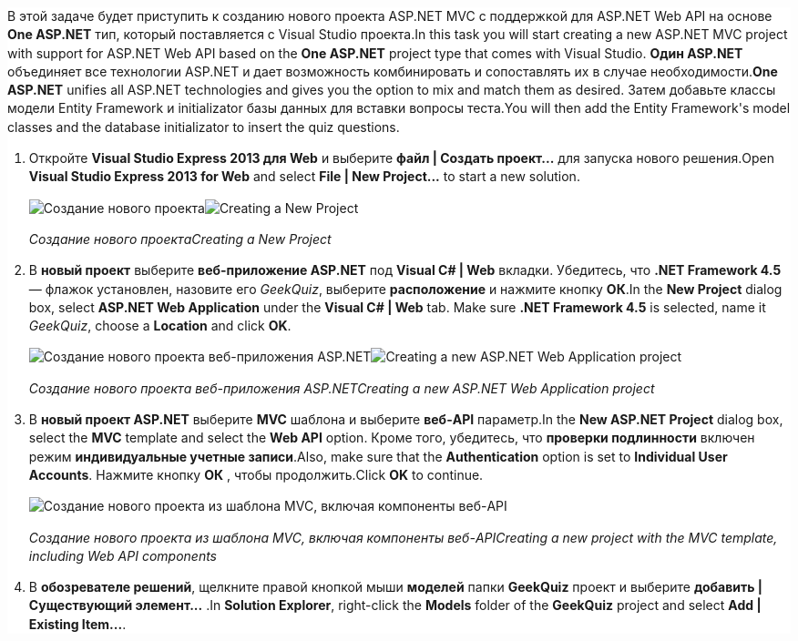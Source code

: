<span data-ttu-id="8dd0c-157">В этой задаче будет приступить к созданию нового проекта ASP.NET MVC с поддержкой для ASP.NET Web API на основе **One ASP.NET** тип, который поставляется с Visual Studio проекта.</span><span class="sxs-lookup"><span data-stu-id="8dd0c-157">In this task you will start creating a new ASP.NET MVC project with support for ASP.NET Web API based on the **One ASP.NET** project type that comes with Visual Studio.</span></span> <span data-ttu-id="8dd0c-158">**Один ASP.NET** объединяет все технологии ASP.NET и дает возможность комбинировать и сопоставлять их в случае необходимости.</span><span class="sxs-lookup"><span data-stu-id="8dd0c-158">**One ASP.NET** unifies all ASP.NET technologies and gives you the option to mix and match them as desired.</span></span> <span data-ttu-id="8dd0c-159">Затем добавьте классы модели Entity Framework и initializator базы данных для вставки вопросы теста.</span><span class="sxs-lookup"><span data-stu-id="8dd0c-159">You will then add the Entity Framework's model classes and the database initializator to insert the quiz questions.</span></span>

1. <span data-ttu-id="8dd0c-160">Откройте **Visual Studio Express 2013 для Web** и выберите **файл | Создать проект...**  для запуска нового решения.</span><span class="sxs-lookup"><span data-stu-id="8dd0c-160">Open **Visual Studio Express 2013 for Web** and select **File | New Project...** to start a new solution.</span></span>

    <span data-ttu-id="8dd0c-161">![Создание нового проекта](build-a-single-page-application-spa-with-aspnet-web-api-and-angularjs/_static/image1.png "Создание нового проекта")</span><span class="sxs-lookup"><span data-stu-id="8dd0c-161">![Creating a New Project](build-a-single-page-application-spa-with-aspnet-web-api-and-angularjs/_static/image1.png "Creating a New Project")</span></span>

    <span data-ttu-id="8dd0c-162">*Создание нового проекта*</span><span class="sxs-lookup"><span data-stu-id="8dd0c-162">*Creating a New Project*</span></span>
2. <span data-ttu-id="8dd0c-163">В **новый проект** выберите **веб-приложение ASP.NET** под **Visual C# | Web** вкладки. Убедитесь, что **.NET Framework 4.5** — флажок установлен, назовите его *GeekQuiz*, выберите **расположение** и нажмите кнопку **ОК**.</span><span class="sxs-lookup"><span data-stu-id="8dd0c-163">In the **New Project** dialog box, select **ASP.NET Web Application** under the **Visual C# | Web** tab. Make sure **.NET Framework 4.5** is selected, name it *GeekQuiz*, choose a **Location** and click **OK**.</span></span>

    <span data-ttu-id="8dd0c-164">![Создание нового проекта веб-приложения ASP.NET](build-a-single-page-application-spa-with-aspnet-web-api-and-angularjs/_static/image2.png "Создание нового проекта веб-приложения ASP.NET")</span><span class="sxs-lookup"><span data-stu-id="8dd0c-164">![Creating a new ASP.NET Web Application project](build-a-single-page-application-spa-with-aspnet-web-api-and-angularjs/_static/image2.png "Creating a new ASP.NET Web Application project")</span></span>

    <span data-ttu-id="8dd0c-165">*Создание нового проекта веб-приложения ASP.NET*</span><span class="sxs-lookup"><span data-stu-id="8dd0c-165">*Creating a new ASP.NET Web Application project*</span></span>
3. <span data-ttu-id="8dd0c-166">В **новый проект ASP.NET** выберите **MVC** шаблона и выберите **веб-API** параметр.</span><span class="sxs-lookup"><span data-stu-id="8dd0c-166">In the **New ASP.NET Project** dialog box, select the **MVC** template and select the **Web API** option.</span></span> <span data-ttu-id="8dd0c-167">Кроме того, убедитесь, что **проверки подлинности** включен режим **индивидуальные учетные записи**.</span><span class="sxs-lookup"><span data-stu-id="8dd0c-167">Also, make sure that the **Authentication** option is set to **Individual User Accounts**.</span></span> <span data-ttu-id="8dd0c-168">Нажмите кнопку **ОК** , чтобы продолжить.</span><span class="sxs-lookup"><span data-stu-id="8dd0c-168">Click **OK** to continue.</span></span>

    ![Создание нового проекта из шаблона MVC, включая компоненты веб-API](build-a-single-page-application-spa-with-aspnet-web-api-and-angularjs/_static/image3.png)

    <span data-ttu-id="8dd0c-170">*Создание нового проекта из шаблона MVC, включая компоненты веб-API*</span><span class="sxs-lookup"><span data-stu-id="8dd0c-170">*Creating a new project with the MVC template, including Web API components*</span></span>
4. <span data-ttu-id="8dd0c-171">В **обозревателе решений**, щелкните правой кнопкой мыши **моделей** папки **GeekQuiz** проект и выберите **добавить | Существующий элемент...** .</span><span class="sxs-lookup"><span data-stu-id="8dd0c-171">In **Solution Explorer**, right-click the **Models** folder of the **GeekQuiz** project and select **Add | Existing Item...**.</span></span>
